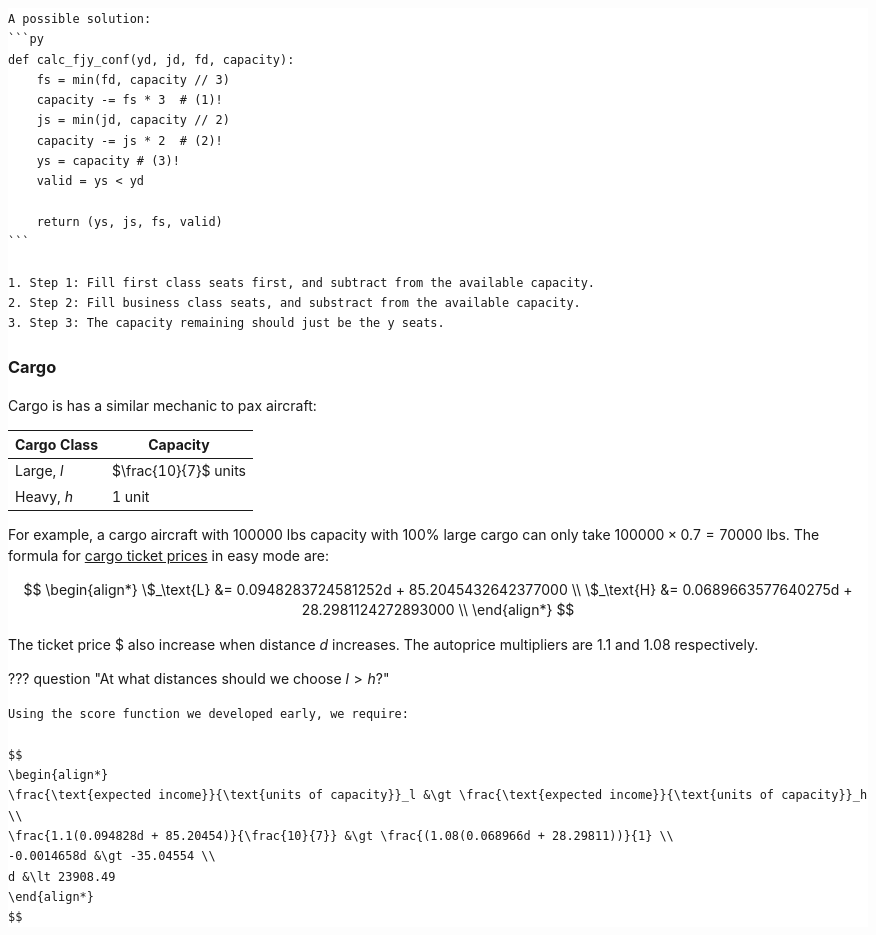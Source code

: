     A possible solution:
    ```py
    def calc_fjy_conf(yd, jd, fd, capacity):
        fs = min(fd, capacity // 3)
        capacity -= fs * 3  # (1)!
        js = min(jd, capacity // 2)
        capacity -= js * 2  # (2)!
        ys = capacity # (3)!
        valid = ys < yd
        
        return (ys, js, fs, valid)
    ```
    
    1. Step 1: Fill first class seats first, and subtract from the available capacity.
    2. Step 2: Fill business class seats, and substract from the available capacity.
    3. Step 3: The capacity remaining should just be the y seats.

### Cargo

Cargo is has a similar mechanic to pax aircraft:

|Cargo Class|Capacity|
|-|-|
|Large, $l$|$\frac{10}{7}$ units|
|Heavy, $h$|1 unit|

For example, a cargo aircraft with 100000 lbs capacity with 100% large cargo can only take $100000\times0.7 = 70000$ lbs. The formula for [cargo ticket prices](../formulae.md#cargo) in easy mode are:

$$
\begin{align*}
\$_\text{L} &= 0.0948283724581252d + 85.2045432642377000 \\
\$_\text{H} &= 0.0689663577640275d + 28.2981124272893000 \\
\end{align*}
$$

The ticket price $\$$ also increase when distance $d$ increases. The autoprice multipliers are 1.1 and 1.08 respectively.

??? question "At what distances should we choose $l > h$?"

    Using the score function we developed early, we require:
    
    $$
    \begin{align*}
    \frac{\text{expected income}}{\text{units of capacity}}_l &\gt \frac{\text{expected income}}{\text{units of capacity}}_h \\
    \frac{1.1(0.094828d + 85.20454)}{\frac{10}{7}} &\gt \frac{(1.08(0.068966d + 28.29811))}{1} \\
    -0.0014658d &\gt -35.04554 \\
    d &\lt 23908.49
    \end{align*}
    $$
